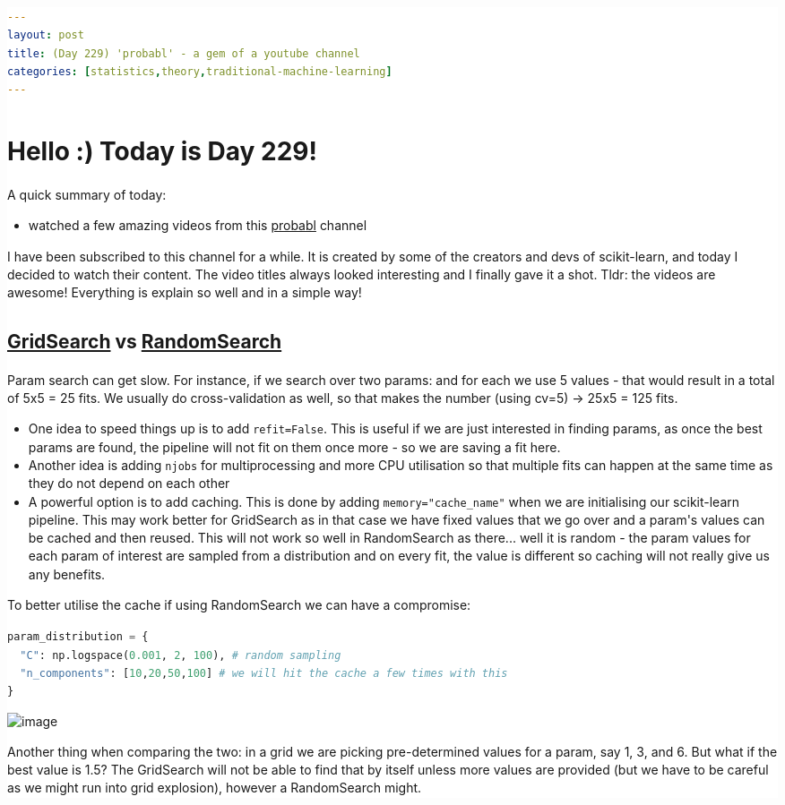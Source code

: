 ```yaml
---
layout: post
title: (Day 229) 'probabl' - a gem of a youtube channel
categories: [statistics,theory,traditional-machine-learning]
---
```


# Hello :) Today is Day 229!
A quick summary of today:
* watched a few amazing videos from this [probabl](https://www.youtube.com/@probabl_ai/videos) channel

I have been subscribed to this channel for a while. It is created by some of the creators and devs of scikit-learn, and today I decided to watch their content. The video titles always looked interesting and I finally gave it a shot. Tldr: the videos are awesome! Everything is explain so well and in a simple way! 

## [GridSearch](https://www.youtube.com/watch?v=KdIcUDqMVpE&t=883s) vs [RandomSearch](https://youtu.be/1FMnKAcaVPk)

Param search can get slow. For instance, if we search over two params: and for each we use 5 values - that would result in a total of 5x5 = 25 fits. We usually do cross-validation as well, so that makes the number (using cv=5) -> 25x5 = 125 fits. 

* One idea to speed things up is to add `refit=False`. This is useful if we are just interested in finding params, as once the best params are found, the pipeline will not fit on them once more - so we are saving a fit here. 
* Another idea is adding `njobs` for multiprocessing and more CPU utilisation so that multiple fits can happen at the same time as they do not depend on each other
* A powerful option is to add caching. This is done by adding `memory="cache_name"` when we are initialising our scikit-learn pipeline. This may work better for GridSearch as in that case we have fixed values that we go over and a param's values can be cached and then reused. This will not work so well in RandomSearch as there... well it is random - the param values for each param of interest are sampled from a distribution and on every fit, the value is different so caching will not really give us any benefits. 

To better utilise the cache if using RandomSearch we can have a compromise:

```python
param_distribution = {
  "C": np.logspace(0.001, 2, 100), # random sampling
  "n_components": [10,20,50,100] # we will hit the cache a few times with this
}
```

<img width="1002" alt="image" src="https://github.com/user-attachments/assets/5574f85b-7ace-428c-a635-ea326ddd9055">

Another thing when comparing the two: in a grid we are picking pre-determined values for a param, say 1, 3, and 6. But what if the best value is 1.5? The GridSearch will not be able to find that by itself unless more values are provided (but we have to be careful as we might run into grid explosion), however a RandomSearch might. 
